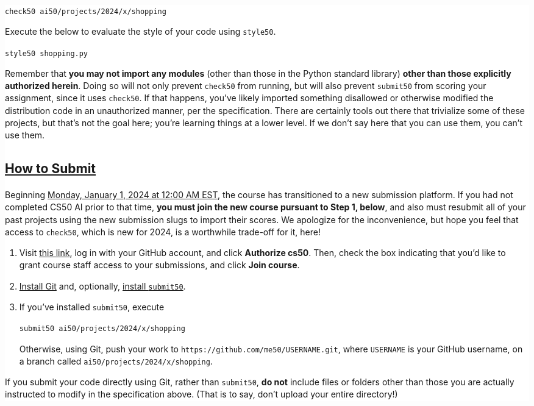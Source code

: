 ``` highlight
check50 ai50/projects/2024/x/shopping
```

Execute the below to evaluate the style of your code using `style50`.

``` highlight
style50 shopping.py
```

Remember that **you may not import any modules** (other than those in
the Python standard library) **other than those explicitly authorized
herein**. Doing so will not only prevent `check50` from running, but
will also prevent `submit50` from scoring your assignment, since it uses
`check50`. If that happens, you’ve likely imported something disallowed
or otherwise modified the distribution code in an unauthorized manner,
per the specification. There are certainly tools out there that
trivialize some of these projects, but that’s not the goal here; you’re
learning things at a lower level. If we don’t say here that you can use
them, you can’t use them.

<span id="how-to-submit" data-id="" style="top: -58px;"></span>

## <a href="#how-to-submit" data-id="">How to Submit</a>

Beginning
<a href="https://time.cs50.io/20240101T000000-0500" class="alert-link"
data-local="2024-01-01T00:00:00-05:00">Monday, January 1, 2024 at 12:00
AM EST</a>, the course has transitioned to a new submission platform. If
you had not completed CS50 AI prior to that time, **you must join the
new course pursuant to Step 1, below**, and also must resubmit all of
your past projects using the new submission slugs to import their
scores. We apologize for the inconvenience, but hope you feel that
access to `check50`, which is new for 2024, is a worthwhile trade-off
for it, here!

1.  Visit [this
    link](https://submit.cs50.io/invites/d03c31aef1984c29b5e7b268c3a87b7b),
    log in with your GitHub account, and click **Authorize cs50**. Then,
    check the box indicating that you’d like to grant course staff
    access to your submissions, and click **Join course**.

2.  [Install Git](https://git-scm.com/downloads) and, optionally,
    [install `submit50`](https://cs50.readthedocs.io/submit50/).

3.  If you’ve installed `submit50`, execute

    ``` highlight
    submit50 ai50/projects/2024/x/shopping
    ```

    Otherwise, using Git, push your work to
    `https://github.com/me50/USERNAME.git`, where `USERNAME` is your
    GitHub username, on a branch called `ai50/projects/2024/x/shopping`.

If you submit your code directly using Git, rather than `submit50`, **do
not** include files or folders other than those you are actually
instructed to modify in the specification above. (That is to say, don’t
upload your entire directory!)
